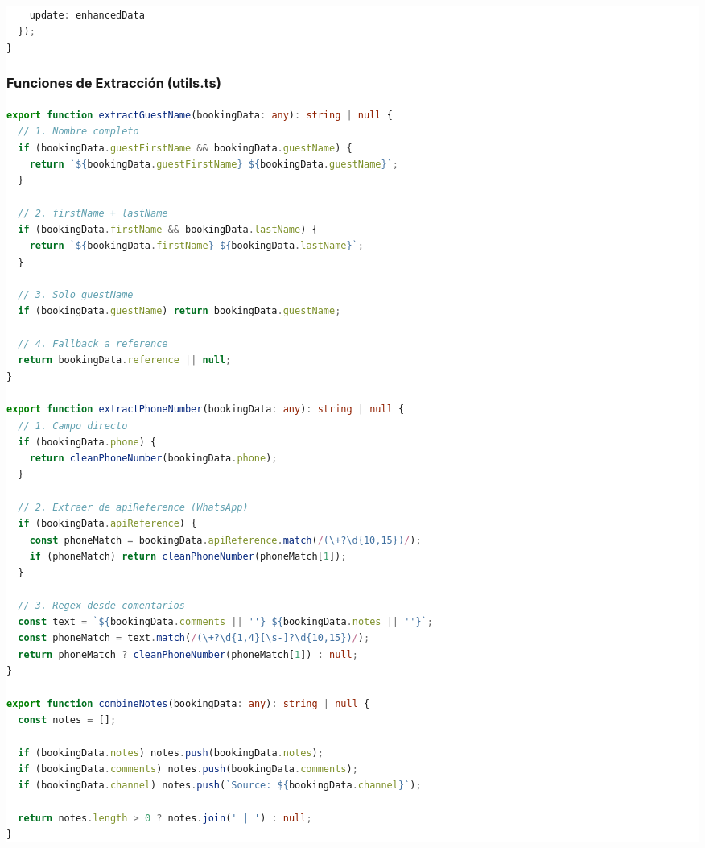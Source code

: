 ```typescript
    update: enhancedData
  });
}
```

### Funciones de Extracción (utils.ts)
```typescript
export function extractGuestName(bookingData: any): string | null {
  // 1. Nombre completo
  if (bookingData.guestFirstName && bookingData.guestName) {
    return `${bookingData.guestFirstName} ${bookingData.guestName}`;
  }
  
  // 2. firstName + lastName
  if (bookingData.firstName && bookingData.lastName) {
    return `${bookingData.firstName} ${bookingData.lastName}`;
  }
  
  // 3. Solo guestName
  if (bookingData.guestName) return bookingData.guestName;
  
  // 4. Fallback a reference
  return bookingData.reference || null;
}

export function extractPhoneNumber(bookingData: any): string | null {
  // 1. Campo directo
  if (bookingData.phone) {
    return cleanPhoneNumber(bookingData.phone);
  }
  
  // 2. Extraer de apiReference (WhatsApp)
  if (bookingData.apiReference) {
    const phoneMatch = bookingData.apiReference.match(/(\+?\d{10,15})/);
    if (phoneMatch) return cleanPhoneNumber(phoneMatch[1]);
  }
  
  // 3. Regex desde comentarios
  const text = `${bookingData.comments || ''} ${bookingData.notes || ''}`;
  const phoneMatch = text.match(/(\+?\d{1,4}[\s-]?\d{10,15})/);
  return phoneMatch ? cleanPhoneNumber(phoneMatch[1]) : null;
}

export function combineNotes(bookingData: any): string | null {
  const notes = [];
  
  if (bookingData.notes) notes.push(bookingData.notes);
  if (bookingData.comments) notes.push(bookingData.comments);
  if (bookingData.channel) notes.push(`Source: ${bookingData.channel}`);
  
  return notes.length > 0 ? notes.join(' | ') : null;
}
```
